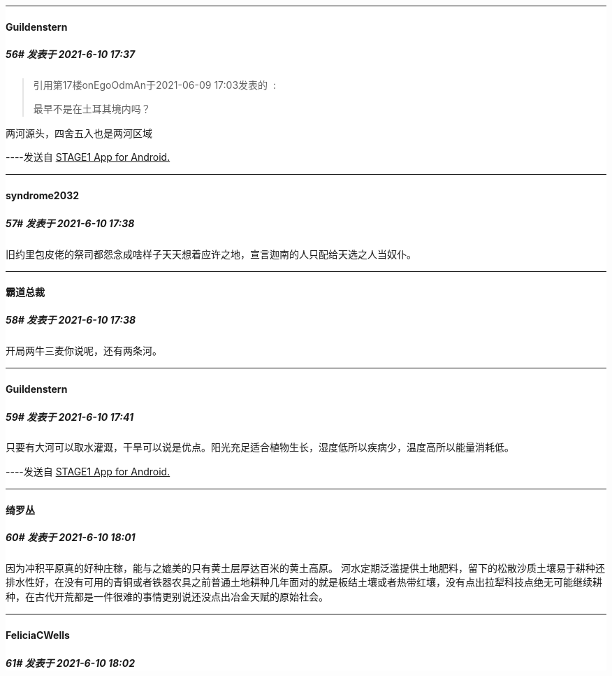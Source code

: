 
*****

####  Guildenstern  
##### 56#       发表于 2021-6-10 17:37


<blockquote>引用第17楼onEgoOdmAn于2021-06-09 17:03发表的  :

最早不是在土耳其境内吗？</blockquote>
两河源头，四舍五入也是两河区域


----发送自 [STAGE1 App for Android.](http://stage1.5j4m.com/?1.37)


*****

####  syndrome2032  
##### 57#       发表于 2021-6-10 17:38


旧约里包皮佬的祭司都怨念成啥样子天天想着应许之地，宣言迦南的人只配给天选之人当奴仆。


*****

####  霸道总裁  
##### 58#       发表于 2021-6-10 17:38


开局两牛三麦你说呢，还有两条河。


*****

####  Guildenstern  
##### 59#       发表于 2021-6-10 17:41


只要有大河可以取水灌溉，干旱可以说是优点。阳光充足适合植物生长，湿度低所以疾病少，温度高所以能量消耗低。


----发送自 [STAGE1 App for Android.](http://stage1.5j4m.com/?1.37)


*****

####  绮罗丛  
##### 60#       发表于 2021-6-10 18:01


因为冲积平原真的好种庄稼，能与之媲美的只有黄土层厚达百米的黄土高原。
河水定期泛滥提供土地肥料，留下的松散沙质土壤易于耕种还排水性好，在没有可用的青铜或者铁器农具之前普通土地耕种几年面对的就是板结土壤或者热带红壤，没有点出拉犁科技点绝无可能继续耕种，在古代开荒都是一件很难的事情更别说还没点出冶金天赋的原始社会。




*****

####  FeliciaCWells  
##### 61#       发表于 2021-6-10 18:02

